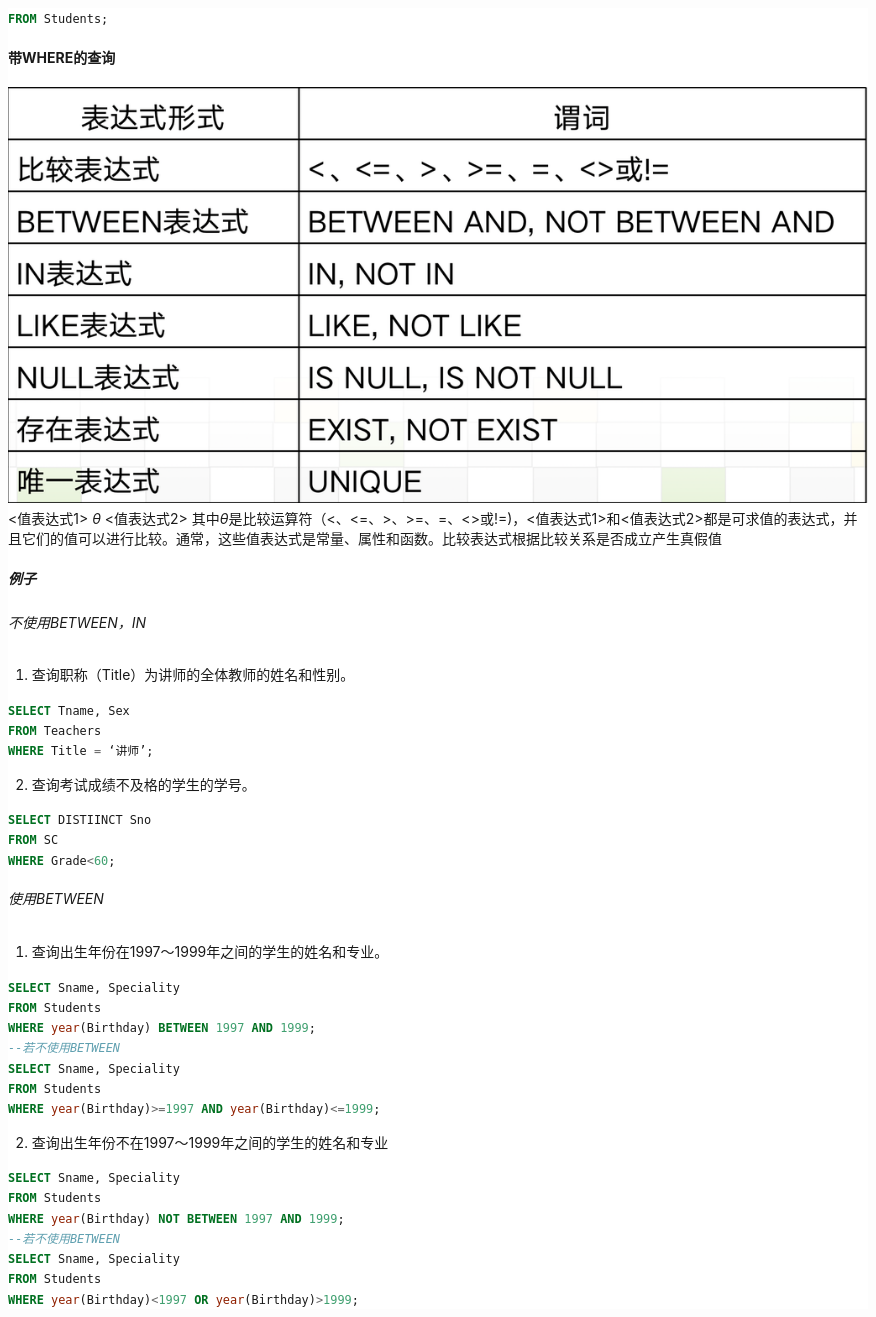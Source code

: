```SQL
FROM Students;
```
#### 带WHERE的查询
![where](../img/wherechaxun.png)
 <值表达式1> $\theta$ <值表达式2>
 其中$\theta$是比较运算符（<、<=、>、>=、=、<>或!=)，<值表达式1>和<值表达式2>都是可求值的表达式，并且它们的值可以进行比较。通常，这些值表达式是常量、属性和函数。比较表达式根据比较关系是否成立产生真假值

##### 例子
###### 不使用BETWEEN，IN
1. 查询职称（Title）为讲师的全体教师的姓名和性别。
```SQL
SELECT Tname, Sex
FROM Teachers
WHERE Title = ‘讲师’; 
```
2. 查询考试成绩不及格的学生的学号。
```SQL
SELECT DISTIINCT Sno
FROM SC
WHERE Grade<60;
```
###### 使用BETWEEN
1. 查询出生年份在1997～1999年之间的学生的姓名和专业。
```SQL
SELECT Sname, Speciality
FROM Students
WHERE year(Birthday) BETWEEN 1997 AND 1999;
--若不使用BETWEEN
SELECT Sname, Speciality
FROM Students
WHERE year(Birthday)>=1997 AND year(Birthday)<=1999;
```
2. 查询出生年份不在1997～1999年之间的学生的姓名和专业
```SQL
SELECT Sname, Speciality
FROM Students
WHERE year(Birthday) NOT BETWEEN 1997 AND 1999;
--若不使用BETWEEN
SELECT Sname, Speciality
FROM Students
WHERE year(Birthday)<1997 OR year(Birthday)>1999; 	
```